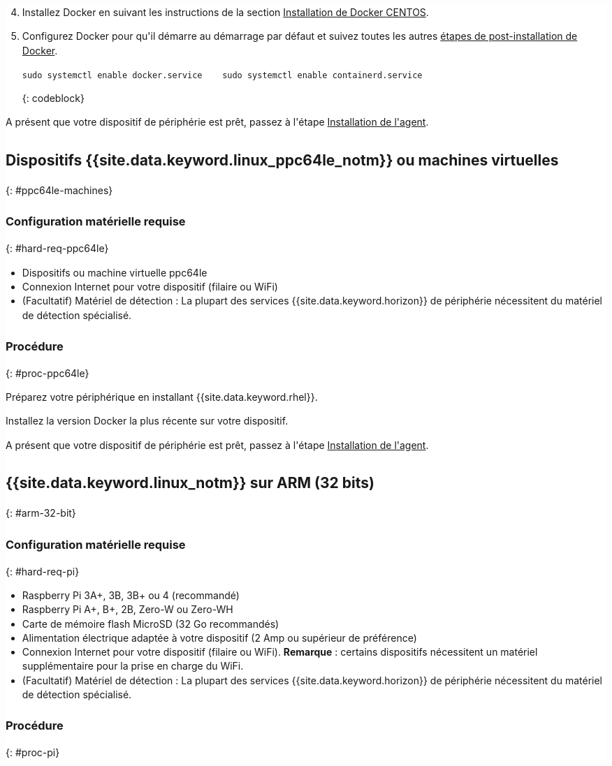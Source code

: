 4. Installez Docker en suivant les instructions de la section [Installation de Docker CENTOS](https://docs.docker.com/engine/install/centos/).

5. Configurez Docker pour qu'il démarre au démarrage par défaut et suivez toutes les autres [étapes de post-installation de Docker](https://docs.docker.com/engine/install/linux-postinstall/).
   ```
   sudo systemctl enable docker.service    sudo systemctl enable containerd.service
   ```
   {: codeblock}

A présent que votre dispositif de périphérie est prêt, passez à l'étape [Installation de l'agent](registration.md).

## Dispositifs {{site.data.keyword.linux_ppc64le_notm}} ou machines virtuelles
{: #ppc64le-machines}

### Configuration matérielle requise
{: #hard-req-ppc64le}

* Dispositifs ou machine virtuelle ppc64le
* Connexion Internet pour votre dispositif (filaire ou WiFi)
* (Facultatif) Matériel de détection : La plupart des services {{site.data.keyword.horizon}} de périphérie nécessitent du matériel de détection spécialisé.

### Procédure
{: #proc-ppc64le}

Préparez votre périphérique en installant {{site.data.keyword.rhel}}.

Installez la version Docker la plus récente sur votre dispositif. 

A présent que votre dispositif de périphérie est prêt, passez à l'étape [Installation de l'agent](registration.md).

## {{site.data.keyword.linux_notm}} sur ARM (32 bits)
{: #arm-32-bit}

### Configuration matérielle requise
{: #hard-req-pi}

* Raspberry Pi 3A+, 3B, 3B+ ou 4 (recommandé)
* Raspberry Pi A+, B+, 2B, Zero-W ou Zero-WH
* Carte de mémoire flash MicroSD (32 Go recommandés)
* Alimentation électrique adaptée à votre dispositif (2 Amp ou supérieur de préférence)
* Connexion Internet pour votre dispositif (filaire ou WiFi).
  **Remarque** : certains dispositifs nécessitent un matériel supplémentaire pour la prise en charge du WiFi.
* (Facultatif) Matériel de détection : La plupart des services {{site.data.keyword.horizon}} de périphérie nécessitent du matériel de détection spécialisé.

### Procédure
{: #proc-pi}
